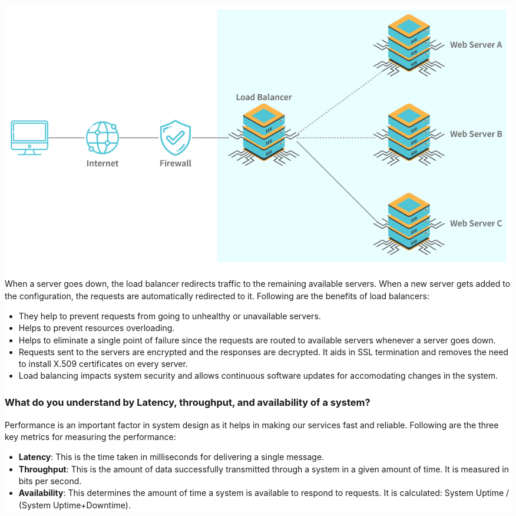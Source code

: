 ![Load Balancing](/devops/System%20Design%20Interview%20Questions/Questions%20for%20Refreshers/load_balancing.png)

When a server goes down, the load balancer redirects traffic to the remaining
available servers. When a new server gets added to the configuration, the
requests are automatically redirected to it. Following are the benefits of load
balancers:

- They help to prevent requests from going to unhealthy or unavailable servers.
- Helps to prevent resources overloading.
- Helps to eliminate a single point of failure since the requests are routed to
  available servers whenever a server goes down.
- Requests sent to the servers are encrypted and the responses are decrypted. It
  aids in SSL termination and removes the need to install X.509 certificates on
  every server.
- Load balancing impacts system security and allows continuous software updates
  for accomodating changes in the system.

### What do you understand by Latency, throughput, and availability of a system?

Performance is an important factor in system design as it helps in making our
services fast and reliable. Following are the three key metrics for measuring
the performance:

- **Latency**: This is the time taken in milliseconds for delivering a single
  message.
- **Throughput**: This is the amount of data successfully transmitted through a
  system in a given amount of time. It is measured in bits per second.
- **Availability**: This determines the amount of time a system is available to
  respond to requests. It is calculated: System Uptime / (System
  Uptime+Downtime).
